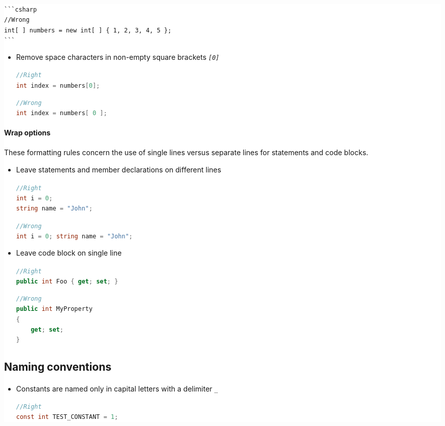     ```csharp
    //Wrong
    int[ ] numbers = new int[ ] { 1, 2, 3, 4, 5 };
    ```

- Remove space characters in non-empty square brackets *`[0]`*
    
    ```csharp
    //Right
    int index = numbers[0];
    ```
    
    ```csharp
    //Wrong
    int index = numbers[ 0 ];
    ```

#### Wrap options

These formatting rules concern the use of single lines versus separate lines for statements and code blocks.

- Leave statements and member declarations on different lines
    
    ```csharp
    //Right
    int i = 0;
    string name = "John";
    ```
    
    ```csharp
    //Wrong
    int i = 0; string name = "John";
    ```

- Leave code block on single line
    
    ```csharp
    //Right
    public int Foo { get; set; }
    ```
    
    ```csharp
    //Wrong
    public int MyProperty
    {
        get; set;
    }
    ```

## Naming conventions

- Constants are named only in capital letters with a delimiter *`_`*
    
    ```csharp
    //Right
    const int TEST_CONSTANT = 1;
    ```
    